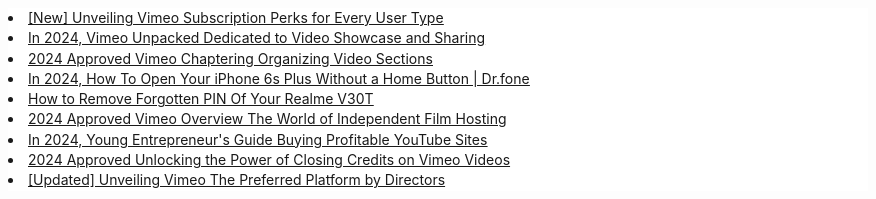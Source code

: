 <li><a href="https://vimeo-videos.techidaily.com/new-unveiling-vimeo-subscription-perks-for-every-user-type/"><u>[New] Unveiling Vimeo Subscription Perks for Every User Type</u></a></li>
<li><a href="https://vimeo-videos.techidaily.com/in-2024-vimeo-unpacked-dedicated-to-video-showcase-and-sharing/"><u>In 2024, Vimeo Unpacked  Dedicated to Video Showcase and Sharing</u></a></li>
<li><a href="https://vimeo-videos.techidaily.com/2024-approved-vimeo-chaptering-organizing-video-sections/"><u>2024 Approved  Vimeo Chaptering  Organizing Video Sections</u></a></li>
<li><a href="https://iphone-unlock.techidaily.com/in-2024-how-to-open-your-iphone-6s-plus-without-a-home-button-drfone-by-drfone-ios/"><u>In 2024, How To Open Your iPhone 6s Plus Without a Home Button | Dr.fone</u></a></li>
<li><a href="https://easy-unlock-android.techidaily.com/how-to-remove-forgotten-pin-of-your-realme-v30t-by-drfone-android/"><u>How to Remove Forgotten PIN Of Your Realme V30T</u></a></li>
<li><a href="https://vimeo-videos.techidaily.com/2024-approved-vimeo-overview-the-world-of-independent-film-hosting/"><u>2024 Approved  Vimeo Overview  The World of Independent Film Hosting</u></a></li>
<li><a href="https://facebook-record-videos.techidaily.com/in-2024-young-entrepreneurs-guide-buying-profitable-youtube-sites/"><u>In 2024, Young Entrepreneur's Guide  Buying Profitable YouTube Sites</u></a></li>
<li><a href="https://vimeo-videos.techidaily.com/2024-approved-unlocking-the-power-of-closing-credits-on-vimeo-videos/"><u>2024 Approved  Unlocking the Power of Closing Credits on Vimeo Videos</u></a></li>
<li><a href="https://vimeo-videos.techidaily.com/updated-unveiling-vimeo-the-preferred-platform-by-directors/"><u>[Updated] Unveiling Vimeo  The Preferred Platform by Directors</u></a></li>
</ul></div>
